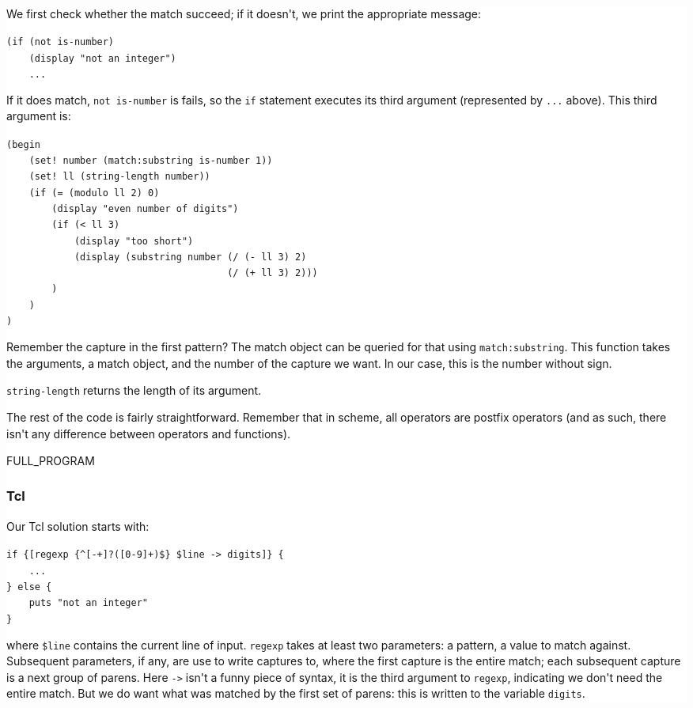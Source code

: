We first check whether the match succeed; if it doesn't, we print
the appropriate message:

~~~~
(if (not is-number)
    (display "not an integer")
    ...
~~~~

If it does match, `not is-number` is fails, so the `if` statement executes
its third argument (represented by `...` above). This third argument is:

~~~~
(begin
    (set! number (match:substring is-number 1))
    (set! ll (string-length number))
    (if (= (modulo ll 2) 0)
        (display "even number of digits")
        (if (< ll 3)
            (display "too short")
            (display (substring number (/ (- ll 3) 2)
                                       (/ (+ ll 3) 2)))
        )
    )
)
~~~~

Remember the capture in the first pattern? The match object can be
queried for that using `match:substring`. This function takes the
arguments, a match object, and the number of the capture we want.
In our case, this is the number without sign.

`string-length` returns the length of its argument.

The rest of the code is fairly straightforward. Remember that in
scheme, all operators are postfix operators (and as such, there
isn't any difference between operators and functions).

FULL_PROGRAM

### Tcl

Our Tcl solution starts with:

~~~~
if {[regexp {^[-+]?([0-9]+)$} $line -> digits]} {
    ...
} else {
    puts "not an integer"
}
~~~~

where `$line` contains the current line of input. `regexp` takes
at least two parameters: a pattern, a value to match against.
Subsequent parameters, if any, are use to write captures to,
where the first capture is the entire match; each subsequent capture
is a next group of parens. Here `->` isn't a funny piece of syntax,
it is the third argument to `regexp`, indicating we don't need
the entire match. But we do want what was matched by the first set
of parens: this is written to the variable `digits`.


[task1]: https://theweeklychallenge.org/blog/perl-weekly-challenge-135/#TASK1